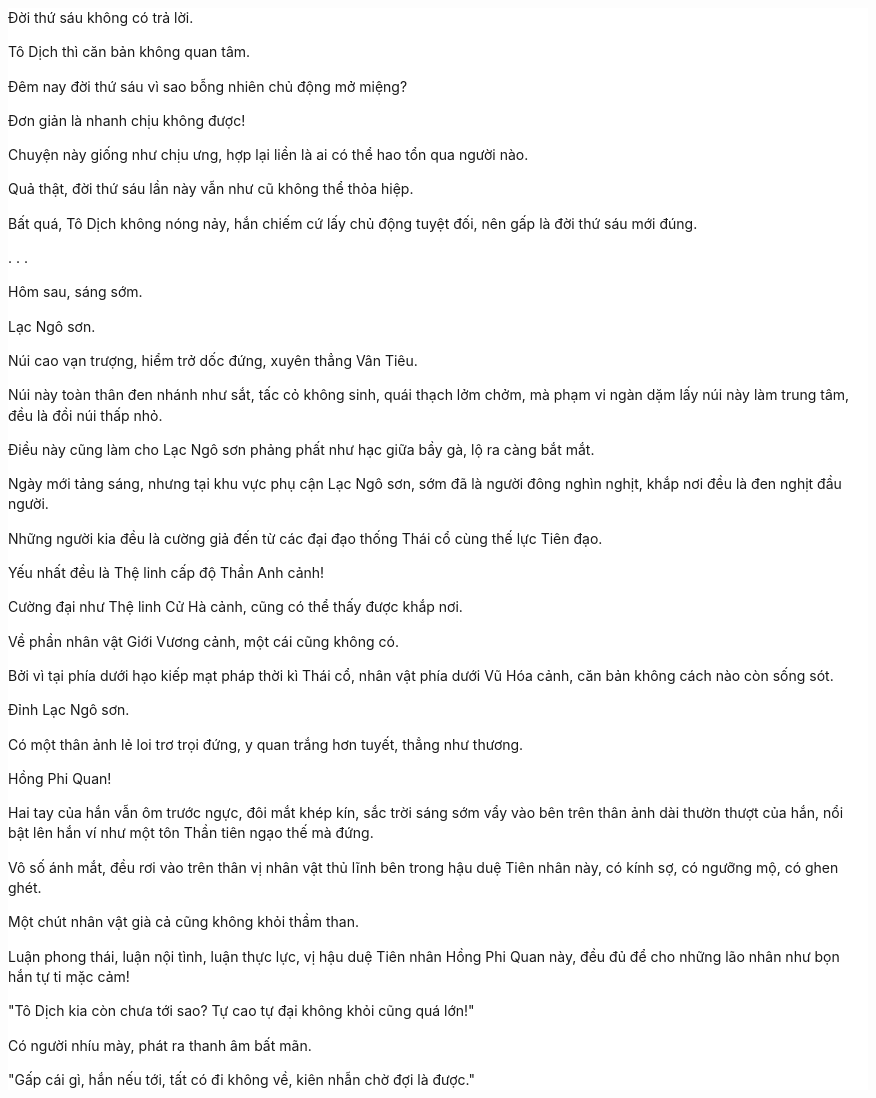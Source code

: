 Đời thứ sáu không có trả lời.

Tô Dịch thì căn bản không quan tâm.

Đêm nay đời thứ sáu vì sao bỗng nhiên chủ động mở miệng?

Đơn giản là nhanh chịu không được!

Chuyện này giống như chịu ưng, hợp lại liền là ai có thể hao tổn qua người nào.

Quả thật, đời thứ sáu lần này vẫn như cũ không thể thỏa hiệp.

Bất quá, Tô Dịch không nóng nảy, hắn chiếm cứ lấy chủ động tuyệt đối, nên gấp là đời thứ sáu mới đúng.

. . .

Hôm sau, sáng sớm.

Lạc Ngô sơn.

Núi cao vạn trượng, hiểm trở dốc đứng, xuyên thẳng Vân Tiêu.

Núi này toàn thân đen nhánh như sắt, tấc cỏ không sinh, quái thạch lởm chởm, mà phạm vi ngàn dặm lấy núi này làm trung tâm, đều là đồi núi thấp nhỏ.

Điều này cũng làm cho Lạc Ngô sơn phảng phất như hạc giữa bầy gà, lộ ra càng bắt mắt.

Ngày mới tảng sáng, nhưng tại khu vực phụ cận Lạc Ngô sơn, sớm đã là người đông nghìn nghịt, khắp nơi đều là đen nghịt đầu người.

Những người kia đều là cường giả đến từ các đại đạo thống Thái cổ cùng thế lực Tiên đạo.

Yếu nhất đều là Thệ linh cấp độ Thần Anh cảnh!

Cường đại như Thệ linh Cử Hà cảnh, cũng có thể thấy được khắp nơi.

Về phần nhân vật Giới Vương cảnh, một cái cũng không có.

Bởi vì tại phía dưới hạo kiếp mạt pháp thời kì Thái cổ, nhân vật phía dưới Vũ Hóa cảnh, căn bản không cách nào còn sống sót.

Đỉnh Lạc Ngô sơn.

Có một thân ảnh lẻ loi trơ trọi đứng, y quan trắng hơn tuyết, thẳng như thương.

Hồng Phi Quan!

Hai tay của hắn vẫn ôm trước ngực, đôi mắt khép kín, sắc trời sáng sớm vẩy vào bên trên thân ảnh dài thườn thượt của hắn, nổi bật lên hắn ví như một tôn Thần tiên ngạo thế mà đứng.

Vô số ánh mắt, đều rơi vào trên thân vị nhân vật thủ lĩnh bên trong hậu duệ Tiên nhân này, có kính sợ, có ngưỡng mộ, có ghen ghét.

Một chút nhân vật già cả cũng không khỏi thầm than.

Luận phong thái, luận nội tình, luận thực lực, vị hậu duệ Tiên nhân Hồng Phi Quan này, đều đủ để cho những lão nhân như bọn hắn tự ti mặc cảm!

"Tô Dịch kia còn chưa tới sao? Tự cao tự đại không khỏi cũng quá lớn!"

Có người nhíu mày, phát ra thanh âm bất mãn.

"Gấp cái gì, hắn nếu tới, tất có đi không về, kiên nhẫn chờ đợi là được."
